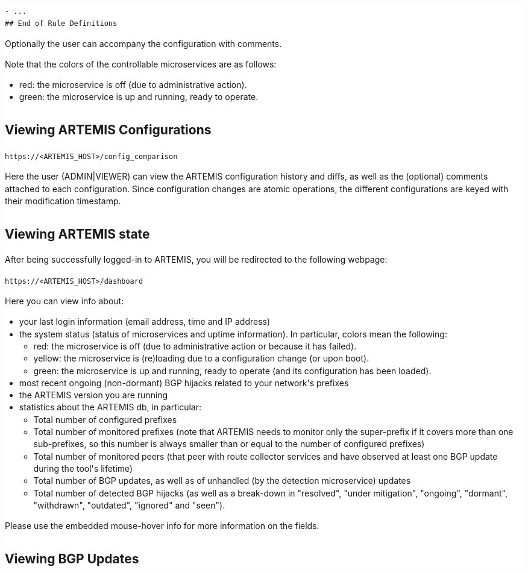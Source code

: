 ```
- ...
## End of Rule Definitions
```

Optionally the user can accompany the configuration with comments.

Note that the colors of the controllable microservices are as follows:

- red: the microservice is off (due to administrative action).
- green: the microservice is up and running, ready to operate.

## Viewing ARTEMIS Configurations

```
https://<ARTEMIS_HOST>/config_comparison
```

Here the user (ADMIN|VIEWER) can view the ARTEMIS configuration history and diffs, as well as the (optional) comments attached to each configuration. Since configuration changes are atomic operations, the different configurations are keyed with their modification timestamp.

## Viewing ARTEMIS state

After being successfully logged-in to ARTEMIS, you will be redirected to the following webpage:

```
https://<ARTEMIS_HOST>/dashboard
```

Here you can view info about:

- your last login information (email address, time and IP address)
- the system status (status of microservices and uptime information). In particular, colors mean the following:
  - red: the microservice is off (due to administrative action or because it has failed).
  - yellow: the microservice is (re)loading due to a configuration change (or upon boot).
  - green: the microservice is up and running, ready to operate (and its configuration has been loaded).
- most recent ongoing (non-dormant) BGP hijacks related to your network's prefixes
- the ARTEMIS version you are running
- statistics about the ARTEMIS db, in particular:
  - Total number of configured prefixes
  - Total number of monitored prefixes (note that ARTEMIS needs to monitor only the super-prefix if it covers more than one sub-prefixes, so this number is always smaller than or equal to the number of configured prefixes)
  - Total number of monitored peers (that peer with route collector services and have observed at least one BGP update during the tool's lifetime)
  - Total number of BGP updates, as well as of unhandled (by the detection microservice) updates
  - Total number of detected BGP hijacks (as well as a break-down in "resolved",
    "under mitigation", "ongoing", "dormant", "withdrawn", "outdated", "ignored" and "seen").

Please use the embedded mouse-hover info for more information on the fields.

## Viewing BGP Updates

